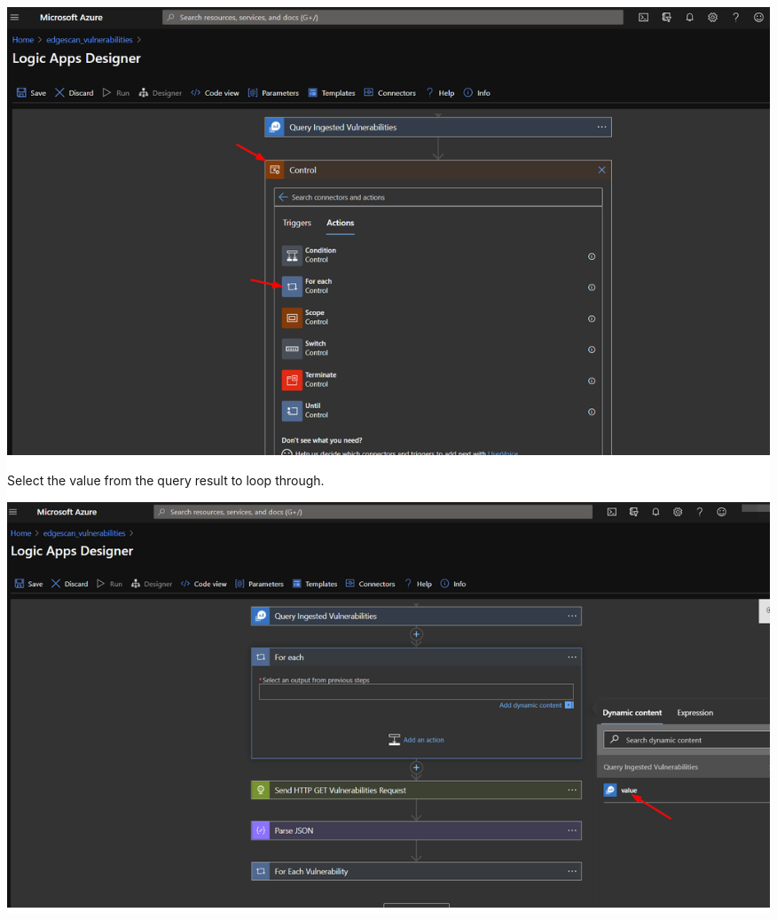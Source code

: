  ![actionadd3](Images/actionadd3.png)


Select the value from the query result to loop through.

![actionadd4](Images/actionadd4.png)
 